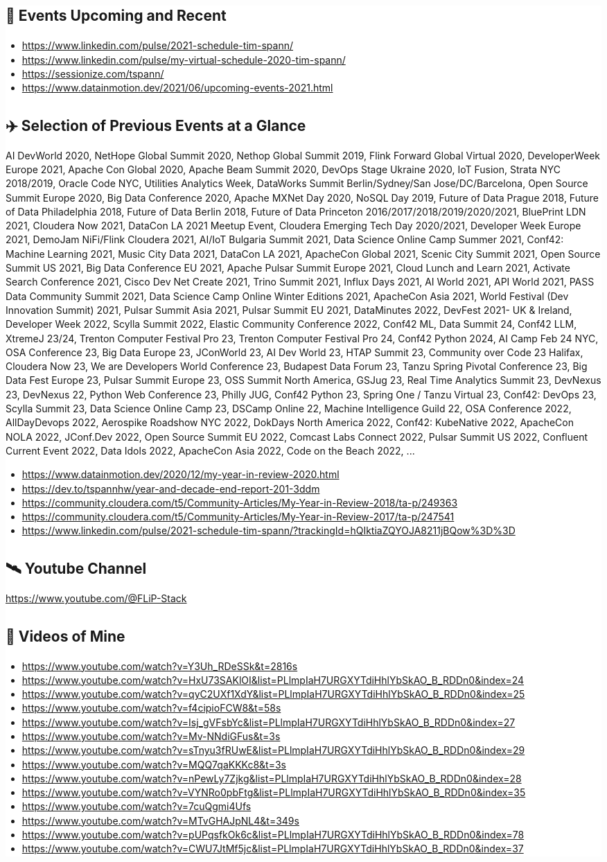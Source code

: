
## 📆 Events Upcoming and Recent

* https://www.linkedin.com/pulse/2021-schedule-tim-spann/
* https://www.linkedin.com/pulse/my-virtual-schedule-2020-tim-spann/
* https://sessionize.com/tspann/
* https://www.datainmotion.dev/2021/06/upcoming-events-2021.html

## ✈️ Selection of Previous Events at a Glance

AI DevWorld 2020, NetHope Global Summit 2020, Nethop Global Summit 2019,  Flink Forward Global Virtual 2020, DeveloperWeek Europe 2021, Apache Con Global 2020, Apache Beam Summit 2020, DevOps Stage Ukraine 2020, IoT Fusion, Strata NYC 2018/2019, Oracle Code NYC, Utilities Analytics Week, DataWorks Summit Berlin/Sydney/San Jose/DC/Barcelona, Open Source Summit Europe 2020, Big Data Conference 2020, Apache MXNet Day 2020, NoSQL Day 2019, Future of Data Prague 2018, Future of Data Philadelphia 2018, Future of Data Berlin 2018, Future of Data Princeton 2016/2017/2018/2019/2020/2021, BluePrint LDN 2021, Cloudera Now 2021, DataCon LA 2021 Meetup Event, Cloudera Emerging Tech Day 2020/2021, Developer Week Europe 2021, DemoJam NiFi/Flink Cloudera 2021, AI/IoT Bulgaria Summit 2021, Data Science Online Camp Summer 2021, Conf42: Machine Learning 2021, Music City Data 2021, DataCon LA 2021, ApacheCon Global 2021, Scenic City Summit 2021, Open Source Summit US 2021, Big Data Conference EU 2021, Apache Pulsar Summit Europe 2021, Cloud Lunch and Learn 2021, Activate Search Conference 2021, Cisco Dev Net Create 2021, Trino Summit 2021, Influx Days 2021, AI World 2021, API World 2021, PASS Data Community Summit 2021, Data Science Camp Online Winter Editions 2021, ApacheCon Asia 2021, World Festival (Dev Innovation Summit) 2021, Pulsar Summit Asia 2021, Pulsar Summit EU 2021, DataMinutes 2022, DevFest 2021- UK & Ireland, Developer Week 2022, Scylla Summit 2022, Elastic Community Conference 2022, Conf42 ML, Data Summit 24, Conf42 LLM, XtremeJ 23/24, Trenton Computer Festival Pro 23, Trenton Computer Festival Pro 24, Conf42 Python 2024, AI Camp Feb 24 NYC, OSA Conference 23, Big Data Europe 23, JConWorld 23, AI Dev World 23, HTAP Summit 23, Community over Code 23 Halifax, Cloudera Now 23, We are Developers World Conference 23, Budapest Data Forum 23, Tanzu Spring Pivotal Conference 23, Big Data Fest Europe 23, Pulsar Summit Europe 23, OSS Summit North America, GSJug 23, Real Time Analytics Summit 23, DevNexus 23, DevNexus 22, Python Web Conference 23, Philly JUG, Conf42 Python 23, Spring One / Tanzu Virtual 23,  Conf42: DevOps 23, Scylla Summit 23, Data Science Online Camp 23, DSCamp Online 22, Machine Intelligence Guild 22, OSA Conference 2022, AllDayDevops 2022, Aerospike Roadshow NYC 2022, DokDays North America 2022, Conf42:  KubeNative 2022, ApacheCon NOLA 2022, JConf.Dev 2022, Open Source Summit EU 2022, Comcast Labs Connect 2022, Pulsar Summit US 2022, Confluent Current Event 2022, Data Idols 2022, ApacheCon Asia 2022, Code on the Beach 2022, ...

* https://www.datainmotion.dev/2020/12/my-year-in-review-2020.html
* https://dev.to/tspannhw/year-and-decade-end-report-201-3ddm
* https://community.cloudera.com/t5/Community-Articles/My-Year-in-Review-2018/ta-p/249363
* https://community.cloudera.com/t5/Community-Articles/My-Year-in-Review-2017/ta-p/247541 
* https://www.linkedin.com/pulse/2021-schedule-tim-spann/?trackingId=hQIktiaZQYOJA8211jBQow%3D%3D

## 🛰️ Youtube Channel

https://www.youtube.com/@FLiP-Stack

## 📼 Videos of Mine

* https://www.youtube.com/watch?v=Y3Uh_RDeSSk&t=2816s
* https://www.youtube.com/watch?v=HxU73SAKlOI&list=PLlmpIaH7URGXYTdiHhlYbSkAO_B_RDDn0&index=24
* https://www.youtube.com/watch?v=qyC2UXf1XdY&list=PLlmpIaH7URGXYTdiHhlYbSkAO_B_RDDn0&index=25
* https://www.youtube.com/watch?v=f4cipioFCW8&t=58s
* https://www.youtube.com/watch?v=Isj_gVFsbYc&list=PLlmpIaH7URGXYTdiHhlYbSkAO_B_RDDn0&index=27
* https://www.youtube.com/watch?v=Mv-NNdiGFus&t=3s
* https://www.youtube.com/watch?v=sTnyu3fRUwE&list=PLlmpIaH7URGXYTdiHhlYbSkAO_B_RDDn0&index=29
* https://www.youtube.com/watch?v=MQQ7qaKKKc8&t=3s
* https://www.youtube.com/watch?v=nPewLy7Zjkg&list=PLlmpIaH7URGXYTdiHhlYbSkAO_B_RDDn0&index=28
* https://www.youtube.com/watch?v=VYNRo0pbFtg&list=PLlmpIaH7URGXYTdiHhlYbSkAO_B_RDDn0&index=35
* https://www.youtube.com/watch?v=7cuQgmi4Ufs
* https://www.youtube.com/watch?v=MTvGHAJpNL4&t=349s
* https://www.youtube.com/watch?v=pUPqsfkOk6c&list=PLlmpIaH7URGXYTdiHhlYbSkAO_B_RDDn0&index=78
* https://www.youtube.com/watch?v=CWU7JtMf5jc&list=PLlmpIaH7URGXYTdiHhlYbSkAO_B_RDDn0&index=37